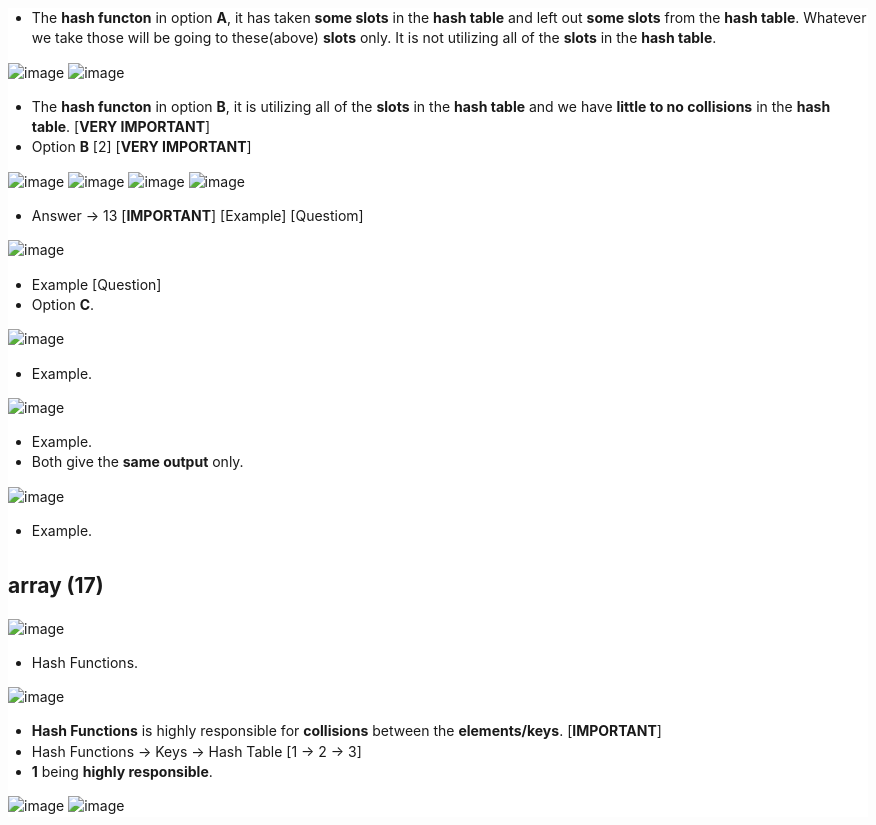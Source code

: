 * The **hash functon** in option **A**, it has taken **some slots** in the **hash table** and left out **some slots** from the **hash table**. Whatever we take those will be going to these(above) **slots** only. It is not utilizing all of the **slots** in the **hash table**.

![image](https://github.com/arghanath007/Data-Structure-and-Algorithms/assets/54589605/63f559e4-2c25-412b-ad2c-d14ea04ef440)
![image](https://github.com/arghanath007/Data-Structure-and-Algorithms/assets/54589605/d029b36c-e490-4794-b270-ba716f47d6ee)

* The **hash functon** in option **B**, it is utilizing all of the **slots** in the **hash table** and we have **little to no collisions** in the **hash table**. [**VERY IMPORTANT**]
* Option **B** [2] [**VERY IMPORTANT**]

![image](https://github.com/arghanath007/Data-Structure-and-Algorithms/assets/54589605/1ac55abc-ff7b-4651-bfd2-79b93ea9585d)
![image](https://github.com/arghanath007/Data-Structure-and-Algorithms/assets/54589605/2ad8c8e2-6de5-42b1-ae76-98f735b3bb8e)
![image](https://github.com/arghanath007/Data-Structure-and-Algorithms/assets/54589605/e07fca17-a919-4959-bbf4-1ddbbb6c682e)
![image](https://github.com/arghanath007/Data-Structure-and-Algorithms/assets/54589605/a3ef76ef-5d49-4bf5-8898-0929dd8d8c18)

* Answer -> 13 [**IMPORTANT**] [Example] [Questiom]

![image](https://github.com/arghanath007/Data-Structure-and-Algorithms/assets/54589605/8d12403d-4ab5-4c82-9136-317337530616)

* Example [Question]
* Option **C**.

![image](https://github.com/arghanath007/Data-Structure-and-Algorithms/assets/54589605/eb29dd20-5e70-4bbc-bffe-fd83cd5fd220)

* Example.

![image](https://github.com/arghanath007/Data-Structure-and-Algorithms/assets/54589605/f47d08e3-ccc6-4798-9de2-580a460be7bb)

* Example.
* Both give the **same output** only.

![image](https://github.com/arghanath007/Data-Structure-and-Algorithms/assets/54589605/15a96781-5422-4b59-8c4b-c9ca6c906369)

* Example.

## array (17)

![image](https://github.com/arghanath007/Data-Structure-and-Algorithms/assets/54589605/4a38134e-bdfd-4914-a183-b35a7ebff2a8)

* Hash Functions.

![image](https://github.com/arghanath007/Data-Structure-and-Algorithms/assets/54589605/d78e0c91-160d-4cbe-830e-9a5cb85a8fef)

* **Hash Functions** is highly responsible for **collisions** between the **elements/keys**. [**IMPORTANT**]
* Hash Functions -> Keys -> Hash Table [1 -> 2 -> 3]
* **1** being **highly responsible**.

![image](https://github.com/arghanath007/Data-Structure-and-Algorithms/assets/54589605/d2153a3e-583c-4410-ad57-cc6eb87fadcf)
![image](https://github.com/arghanath007/Data-Structure-and-Algorithms/assets/54589605/c24502c4-8f2e-4b1b-afda-4478833853da)
